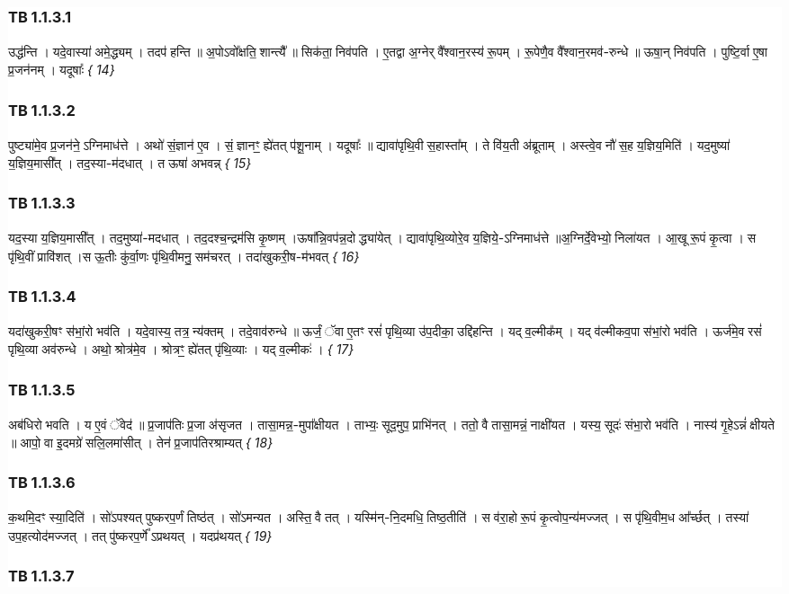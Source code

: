 
                  
### TB 1.1.3.1 ###
                  
                  
उद्ध॑न्ति । यदे॒वास्या॑ अमे॒द्ध्यम् । तदप॑ हन्ति ॥ अ॒पोऽवो᳚क्षति॒ शान्त्यै᳚ ॥ सिक॑ता॒ निव॑पति । ए॒तद्वा अ॒ग्नेर् वै᳚श्वान॒रस्य॑ रू॒पम् । रू॒पेणै॒व वै᳚श्वान॒रमव॑-रुन्धे ॥ ऊषा॒न् निव॑पति । पुष्टि॒र्वा ए॒षा प्र॒जन॑नम् । यदूषाः᳚ _{ 14}_



                  
### TB 1.1.3.2 ###
                  
                  
पुष्ट्या॑मे॒व प्र॒जन॑ने॒ ऽग्निमाध॑त्ते । अथो॑ सं॒ज्ञान॑ ए॒व । सं॒ ज्ञानꣳ॒॒ ह्ये॑तत् प॑शू॒नाम् । यदूषाः᳚ ॥ द्यावा॑पृथि॒वी स॒हास्ता᳚म् । ते वि॑य॒ती अ॑ब्रूताम् । अस्त्वे॒व नौ॑ स॒ह य॒ज्ञिय॒मिति॑ । यद॒मुष्या॑ य॒ज्ञिय॒मासी᳚त् । तद॒स्या-म॑दधात् । त ऊषा॑ अभवन्न् _{ 15}_



                  
### TB 1.1.3.3 ###
                  
                  
यद॒स्या य॒ज्ञिय॒मासी᳚त् । तद॒मुष्या॑-मदधात् । तद॒दश्च॒न्द्रम॑सि कृ॒ष्णम् ।ऊषा᳚न्नि॒वप॑न्न॒दो द्ध्या॑येत् । द्यावा॑पृथि॒व्योरे॒व य॒ज्ञिये॒-ऽग्निमाध॑त्ते ॥अ॒ग्निर्दे॒वेभ्यो॒ निला॑यत । आ॒खू रू॒पं कृ॒त्वा । स पृ॑थि॒वीं प्रावि॑शत् ।स ऊ॒तीः कु॑र्वा॒णः पृ॑थि॒वीमनु॒ सम॑चरत् । तदा॑खुकरी॒ष-म॑भवत् _{ 16}_



                  
### TB 1.1.3.4 ###
                  
                  
यदा॑खुकरी॒षꣳ स॑भां॒रो भव॑ति । यदे॒वास्य॒ तत्र॒ न्य॑क्तम् । तदे॒वाव॑रुन्धे ॥ ऊर्जं॒ ॅवा ए॒तꣳ रसं॑ पृथि॒व्या उ॑प॒दीका॒ उद्दि॑हन्ति । यद् व॒ल्मीक᳚म् । यद् व॑ल्मीकव॒पा स॑भां॒रो भव॑ति । ऊर्ज॑मे॒व रसं॑ पृथि॒व्या अव॑रुन्धे । अथो॒ श्रोत्र॑मे॒व । श्रोत्रꣳ॒॒ ह्ये॑तत् पृ॑थि॒व्याः । यद् व॒ल्मीकः॑ । _{ 17}_



                  
### TB 1.1.3.5 ###
                  
                  
अब॑धिरो भवति । य ए॒वं ॅवेद॑ ॥ प्र॒जाप॑तिः प्र॒जा अ॑सृजत । तासा॒मन्न॒-मुपा᳚क्षीयत । ताभ्यः॒ सूद॒मुप॒ प्राभि॑नत् । ततो॒ वै तासा॒मन्नं॒ नाक्षी॑यत । यस्य॒ सूदः॑ संभा॒रो भव॑ति । नास्य॑ गृ॒हेऽन्नं॑ क्षीयते ॥ आपो॒ वा इ॒दमग्रे॑ सलि॒लमा॑सीत् । तेन॑ प्र॒जाप॑तिरश्राम्यत् _{ 18}_



                  
### TB 1.1.3.6 ###
                  
                  
क॒थमि॒दꣳ स्या॒दिति॑ । सो॑ऽपश्यत् पुष्करप॒र्णं तिष्ठ॑त् । सो॑ऽमन्यत । अस्ति॒ वै तत् । यस्मि॑न्-नि॒दमधि॒ तिष्ठ॒तीति॑ । स व॑रा॒हो रू॒पं कृ॒त्वोप॒न्य॑मज्जत् । स पृ॑थि॒वीम॒ध आ᳚र्च्छत् । तस्या॑ उप॒हत्योद॑मज्जत् । तत् पु॑ष्करप॒र्णे᳚ ऽप्रथयत् । यदप्र॑थयत् _{ 19}_



                  
### TB 1.1.3.7 ###
                  
